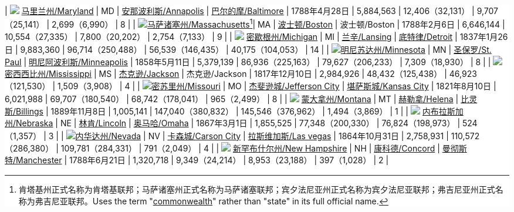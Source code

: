 | ![](http://upload-images.jianshu.io/upload_images/1833627-a2c52f06fcdf3840.png?imageMogr2/auto-orient/strip%7CimageView2/2/w/1240) [马里兰州/Maryland](https://zh.wikipedia.org/wiki/%E9%A9%AC%E9%87%8C%E5%85%B0%E5%B7%9E "马里兰州") | MD | [安那波利斯/Annapolis](https://zh.wikipedia.org/wiki/%E5%AE%89%E9%82%A3%E6%B3%A2%E5%88%A9%E6%96%AF "安那波利斯") | [巴尔的摩/Baltimore](https://zh.wikipedia.org/wiki/%E5%B7%B4%E5%B0%94%E7%9A%84%E6%91%A9 "巴尔的摩") | 1788年4月28日 | 5,884,563 | 12,406（32,131） | 9,707（25,141） | 2,699（6,990） | 8 |
| ![](http://upload-images.jianshu.io/upload_images/1833627-4fd75c99b5e33e2e.png?imageMogr2/auto-orient/strip%7CimageView2/2/w/1240)[马萨诸塞州/Massachusetts](https://zh.wikipedia.org/wiki/%E9%A9%AC%E8%90%A8%E8%AF%B8%E5%A1%9E%E5%B7%9E "马萨诸塞州")[^3]| MA | [波士顿/Boston](https://zh.wikipedia.org/wiki/%E6%B3%A2%E5%A3%AB%E9%A1%BF "波士顿") | 波士顿/Boston | 1788年2月6日 | 6,646,144 | 10,554（27,335） | 7,800（20,202） | 2,754（7,133） | 9 |
| ![](http://upload-images.jianshu.io/upload_images/1833627-16d6f2d0c17632f8.png?imageMogr2/auto-orient/strip%7CimageView2/2/w/1240) [密歇根州/Michigan](https://zh.wikipedia.org/wiki/%E5%AF%86%E8%A5%BF%E6%A0%B9%E5%B7%9E "密歇根州") | MI | [兰辛/Lansing](https://zh.wikipedia.org/wiki/%E5%85%B0%E8%BE%9B_%28%E5%AF%86%E6%AD%87%E6%A0%B9%E5%B7%9E%29 "兰辛 (密歇根州)") | [底特律/Detroit](https://zh.wikipedia.org/wiki/%E5%BA%95%E7%89%B9%E5%BE%8B "底特律") | 1837年1月26日 | 9,883,360 | 96,714（250,488） | 56,539（146,435） | 40,175（104,053） | 14 |
| ![](http://upload-images.jianshu.io/upload_images/1833627-2faa0390b08d3096.png?imageMogr2/auto-orient/strip%7CimageView2/2/w/1240)[明尼苏达州/Minnesota](https://zh.wikipedia.org/wiki/%E6%98%8E%E5%B0%BC%E8%8B%8F%E8%BE%BE%E5%B7%9E "明尼苏达州") | MN | [圣保罗/St. Paul](https://zh.wikipedia.org/wiki/%E5%9C%A3%E4%BF%9D%E7%BD%97_%28%E6%98%8E%E5%B0%BC%E8%8B%8F%E8%BE%BE%E5%B7%9E%29 "圣保罗 (明尼苏达州)") | [明尼阿波利斯/Minneapolis](https://zh.wikipedia.org/wiki/%E6%98%8E%E5%B0%BC%E9%98%BF%E6%B3%A2%E5%88%A9%E6%96%AF "明尼阿波利斯") | 1858年5月11日 | 5,379,139 | 86,936（225,163） | 79,627（206,233） | 7,309（18,930） | 8 |
| ![](http://upload-images.jianshu.io/upload_images/1833627-2802fbeaf9f8f604.png?imageMogr2/auto-orient/strip%7CimageView2/2/w/1240) [密西西比州/Mississippi](https://zh.wikipedia.org/wiki/%E5%AF%86%E8%A5%BF%E8%A5%BF%E6%AF%94%E5%B7%9E "密西西比州") | MS | [杰克逊/Jackson](https://zh.wikipedia.org/wiki/%E6%9D%B0%E5%85%8B%E9%80%8A_%28%E5%AF%86%E8%A5%BF%E8%A5%BF%E6%AF%94%E5%B7%9E%29 "杰克逊 (密西西比州)") | 杰克逊/Jackson | 1817年12月10日 | 2,984,926 | 48,432（125,438） | 46,923（121,530） | 1,509（3,908） | 4 |
| ![](http://upload-images.jianshu.io/upload_images/1833627-4376531fd177930b.png?imageMogr2/auto-orient/strip%7CimageView2/2/w/1240)[密苏里州/Missouri](https://zh.wikipedia.org/wiki/%E5%AF%86%E8%8B%8F%E9%87%8C%E5%B7%9E "密苏里州") | MO | [杰斐逊城/Jefferson City](https://zh.wikipedia.org/wiki/%E6%9D%B0%E6%96%90%E9%80%8A%E5%9F%8E_%28%E5%AF%86%E8%8B%8F%E9%87%8C%E5%B7%9E%29 "杰斐逊城 (密苏里州)") | [堪萨斯城/Kansas City](https://zh.wikipedia.org/wiki/%E5%A0%AA%E8%96%A9%E6%96%AF%E5%9F%8E_%28%E5%AF%86%E8%98%87%E9%87%8C%E5%B7%9E%29 "堪萨斯城 (密苏里州)") | 1821年8月10日 | 6,021,988 | 69,707（180,540） | 68,742（178,041） | 965（2,499） | 8 |
| ![](http://upload-images.jianshu.io/upload_images/1833627-ab8afd6a3be57f5f.png?imageMogr2/auto-orient/strip%7CimageView2/2/w/1240) [蒙大拿州/Montana](https://zh.wikipedia.org/wiki/%E8%92%99%E5%A4%A7%E6%8B%BF%E5%B7%9E "蒙大拿州") | MT | [赫勒拿/Helena](https://zh.wikipedia.org/wiki/%E8%B5%AB%E5%8B%92%E6%8B%BF_%28%E8%92%99%E5%A4%A7%E6%8B%BF%E5%B7%9E%29 "赫勒拿 (蒙大拿州)") | [比灵斯/Billings](https://zh.wikipedia.org/wiki/%E6%AF%94%E9%9D%88%E6%96%AF "比灵斯") | 1889年11月8日 | 1,005,141 | 147,040（380,832） | 145,546（376,962） | 1,494（3,869） | 1 |
| ![](http://upload-images.jianshu.io/upload_images/1833627-0192a26620a7f2cf.png?imageMogr2/auto-orient/strip%7CimageView2/2/w/1240) [内布拉斯加州/Nebraska](https://zh.wikipedia.org/wiki/%E5%86%85%E5%B8%83%E6%8B%89%E6%96%AF%E5%8A%A0%E5%B7%9E "内布拉斯加州") | NE | [林肯/Lincoln](https://zh.wikipedia.org/wiki/%E6%9E%97%E8%82%AF_%28%E5%86%85%E5%B8%83%E6%8B%89%E6%96%AF%E5%8A%A0%E5%B7%9E%29 "林肯 (内布拉斯加州)") | [奥马哈/Omaha](https://zh.wikipedia.org/wiki/%E5%A5%A5%E9%A9%AC%E5%93%88_%28%E5%86%85%E5%B8%83%E6%8B%89%E6%96%AF%E5%8A%A0%E5%B7%9E%29 "奥马哈 (内布拉斯加州)") | 1867年3月1日 | 1,855,525 | 77,348（200,330） | 76,824（198,973） | 524（1,357） | 3 |
| ![](http://upload-images.jianshu.io/upload_images/1833627-0325db488830b596.png?imageMogr2/auto-orient/strip%7CimageView2/2/w/1240)[内华达州/Nevada](https://zh.wikipedia.org/wiki/%E5%86%85%E5%8D%8E%E8%BE%BE%E5%B7%9E "内华达州") | NV | [卡森城/Carson City](https://zh.wikipedia.org/wiki/%E5%8D%A1%E6%A3%AE%E5%9F%8E_%28%E5%85%A7%E8%8F%AF%E9%81%94%E5%B7%9E%29 "卡森城 (内华达州)") | [拉斯维加斯/Las vegas](https://zh.wikipedia.org/wiki/%E6%8B%89%E6%96%AF%E7%BB%B4%E5%8A%A0%E6%96%AF "拉斯维加斯") | 1864年10月31日 | 2,758,931 | 110,572（286,380） | 109,781（284,331） | 791（2,049） | 4 |
| ![](http://upload-images.jianshu.io/upload_images/1833627-13ea31b81ff66a1d.png?imageMogr2/auto-orient/strip%7CimageView2/2/w/1240) [新罕布什尔州/New Hampshire](https://zh.wikipedia.org/wiki/%E6%96%B0%E7%BD%95%E5%B8%83%E4%BB%80%E5%B0%94%E5%B7%9E "新罕布什尔州") | NH | [康科德/Concord](https://zh.wikipedia.org/wiki/%E5%BA%B7%E7%A7%91%E5%BE%B7_%28%E6%96%B0%E7%BD%95%E5%B8%83%E4%BB%80%E5%B0%94%E5%B7%9E%29 "康科德 (新罕布什尔州)") | [曼彻斯特/Manchester](https://zh.wikipedia.org/wiki/%E6%9B%BC%E5%BE%B9%E6%96%AF%E7%89%B9_%28%E6%96%B0%E7%BD%95%E5%B8%83%E4%BB%80%E7%88%BE%E5%B7%9E%29 "曼彻斯特 (新罕布什尔州)") | 1788年6月21日 | 1,320,718 | 9,349（24,214） | 8,953（23,188） | 397（1,028） | 2 |

[^1]: 这里的最大城市指的是该州市区人口最多的城市，[城市群](https://zh.wikipedia.org/wiki/%E5%9F%8E%E5%B8%82%E7%BE%A4 "城市群")不计在内。
[^2]: 2012年估计。
[^3]: 肯塔基州正式名称为肯塔基联邦；马萨诸塞州正式名称为马萨诸塞联邦；宾夕法尼亚州正式名称为宾夕法尼亚联邦；弗吉尼亚州正式名称为弗吉尼亚联邦。Uses the term "[commonwealth](https://en.wikipedia.org/wiki/Commonwealth_%28U.S._state%29 "Commonwealth (U.S. state)")" rather than "state" in its full official name.
[^4]:  罗得岛州正式名称为罗得岛与普洛威顿斯庄园州。Officially the "State of Rhode Island and Providence Plantations".
[^5]: 拥有一位无投票权的联邦众议院代表。Represented by a non-voting delegate in the House of Representatives.
[^6]: 波多黎各在联邦众议院拥有一位无投票权的[居民代表](https://zh.wikipedia.org/wiki/%E6%B3%A2%E5%A4%9A%E9%BB%8E%E5%90%84%E5%B1%85%E6%B0%91%E4%BB%A3%E8%A1%A8 "波多黎各居民代表")。Represented by a non-voting [resident commissioner](https://en.wikipedia.org/wiki/Resident_Commissioner_of_Puerto_Rico "Resident Commissioner of Puerto Rico") in the House of Representatives.
[^7]: 北马里亚纳群岛正式名称为北马里亚纳群岛自由邦。
[^8]: 波多黎各正式名称为波多黎各自由邦。
[^9]: 无常住人口的美国领地均为陆地，无水域面积。
[^10]: 中途岛无永久常住人口，但岛上随时都有近40名美国鱼类及野生动物管理局工作人员。
[^11]: 巴尔米拉环礁无永久常住人口，但岛上随时都有4至20名自然保护者、美国鱼类及野生动物管理局工作人员和科研工作者。
[^12]: 威克岛无永久常住人口，但岛上有近150名军事和平民雇员，管理威克岛机场及通讯设施。